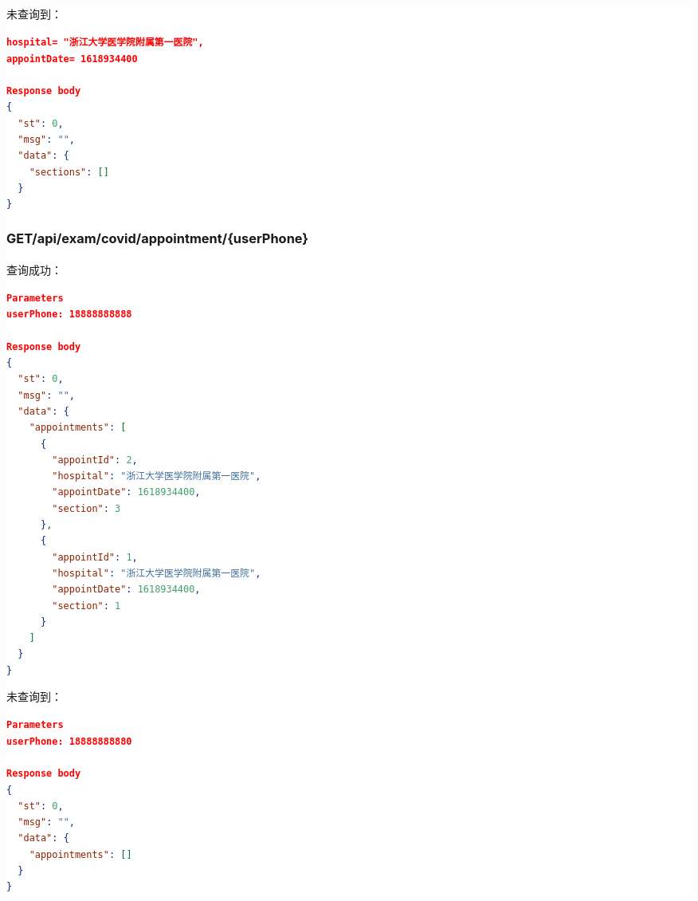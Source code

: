 未查询到：

```json
hospital= "浙江大学医学院附属第一医院",
appointDate= 1618934400
	
Response body
{
  "st": 0,
  "msg": "",
  "data": {
    "sections": []
  }
}
```



### **GET**/api/exam/covid/appointment/{userPhone}

查询成功：

```json
Parameters
userPhone: 18888888888
	
Response body
{
  "st": 0,
  "msg": "",
  "data": {
    "appointments": [
      {
        "appointId": 2,
        "hospital": "浙江大学医学院附属第一医院",
        "appointDate": 1618934400,
        "section": 3
      },
      {
        "appointId": 1,
        "hospital": "浙江大学医学院附属第一医院",
        "appointDate": 1618934400,
        "section": 1
      }
    ]
  }
}
```

未查询到：

```json
Parameters
userPhone: 18888888880
	
Response body
{
  "st": 0,
  "msg": "",
  "data": {
    "appointments": []
  }
}
```
